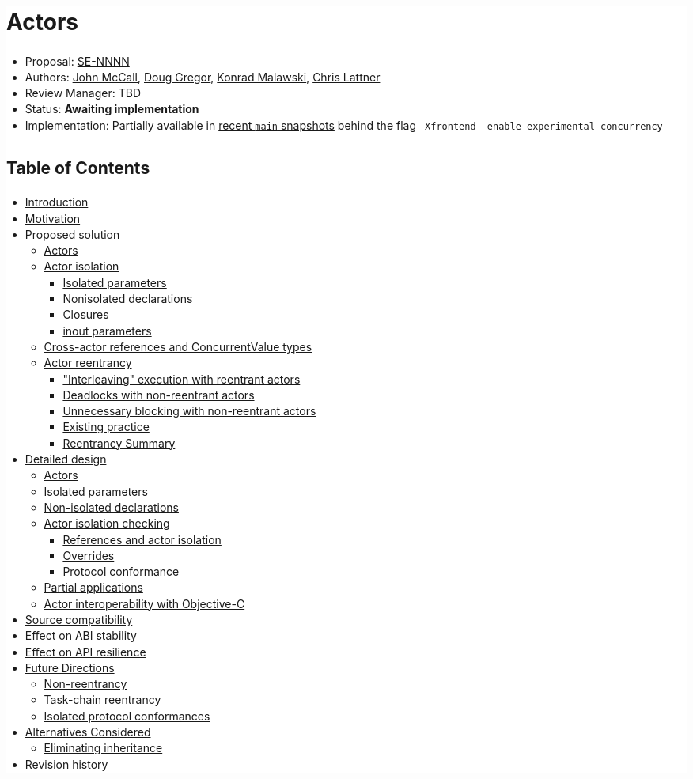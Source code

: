 # Actors

* Proposal: [SE-NNNN](NNNN-actors.md)
* Authors: [John McCall](https://github.com/rjmccall), [Doug Gregor](https://github.com/DougGregor), [Konrad Malawski](https://github.com/ktoso), [Chris Lattner](https://github.com/lattner)
* Review Manager: TBD
* Status: **Awaiting implementation**
* Implementation: Partially available in [recent `main` snapshots](https://swift.org/download/#snapshots) behind the flag `-Xfrontend -enable-experimental-concurrency`

## Table of Contents

* [Introduction](#introduction)
* [Motivation](#motivation)
* [Proposed solution](#proposed-solution)
   * [Actors](#actors-1)
   * [Actor isolation](#actor-isolation)
      * [Isolated parameters](#isolated-parameters)
      * [Nonisolated declarations](#nonisolated-declarations)
      * [Closures](#closures)
      * [inout parameters](#inout-parameters)
   * [Cross-actor references and ConcurrentValue types](#cross-actor-references-and-concurrentvalue-types)
   * [Actor reentrancy](#actor-reentrancy)
      * ["Interleaving" execution with reentrant actors](#interleaving-execution-with-reentrant-actors)
      * [Deadlocks with non-reentrant actors](#deadlocks-with-non-reentrant-actors)
      * [Unnecessary blocking with non-reentrant actors](#unnecessary-blocking-with-non-reentrant-actors)
      * [Existing practice](#existing-practice)
      * [Reentrancy Summary](#reentrancy-summary)
* [Detailed design](#detailed-design)
   * [Actors](#actors-2)
   * [Isolated parameters](#isolated-parameters-1)
   * [Non-isolated declarations](#non-isolated-declarations)
   * [Actor isolation checking](#actor-isolation-checking)
      * [References and actor isolation](#references-and-actor-isolation)
      * [Overrides](#overrides)
      * [Protocol conformance](#protocol-conformance)
   * [Partial applications](#partial-applications)
   * [Actor interoperability with Objective-C](#actor-interoperability-with-objective-c)
* [Source compatibility](#source-compatibility)
* [Effect on ABI stability](#effect-on-abi-stability)
* [Effect on API resilience](#effect-on-api-resilience)
* [Future Directions](#future-directions)
   * [Non-reentrancy](#non-reentrancy)
   * [Task-chain reentrancy](#task-chain-reentrancy)
   * [Isolated protocol conformances](#isolated-protocol-conformances)
* [Alternatives Considered](#alternatives-considered)
   * [Eliminating inheritance](#eliminating-inheritance)
* [Revision history](#revision-history)
